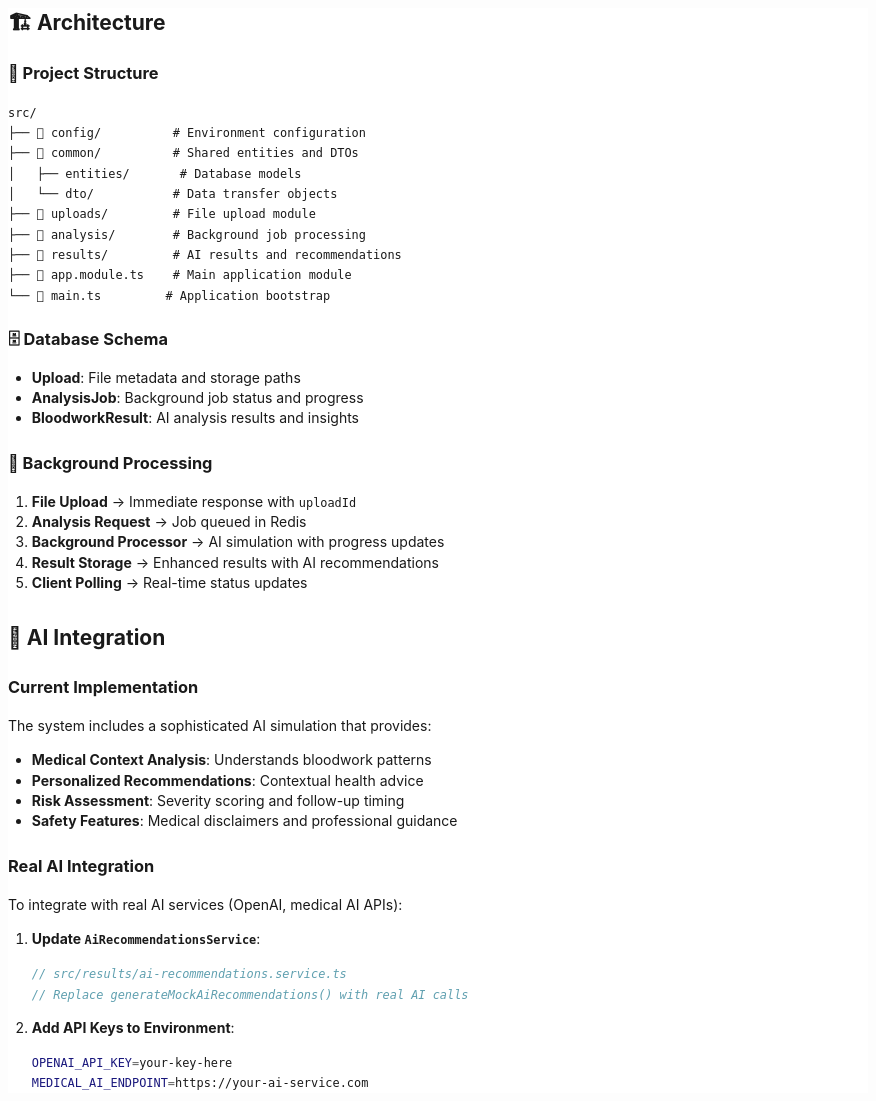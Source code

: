 ## 🏗️ Architecture

### 📁 Project Structure
```
src/
├── 📂 config/          # Environment configuration
├── 📂 common/          # Shared entities and DTOs
│   ├── entities/       # Database models
│   └── dto/           # Data transfer objects
├── 📂 uploads/         # File upload module
├── 📂 analysis/        # Background job processing
├── 📂 results/         # AI results and recommendations
├── 📂 app.module.ts    # Main application module
└── 📂 main.ts         # Application bootstrap
```

### 🗄️ Database Schema
- **Upload**: File metadata and storage paths
- **AnalysisJob**: Background job status and progress
- **BloodworkResult**: AI analysis results and insights

### 🔄 Background Processing
1. **File Upload** → Immediate response with `uploadId`
2. **Analysis Request** → Job queued in Redis
3. **Background Processor** → AI simulation with progress updates
4. **Result Storage** → Enhanced results with AI recommendations
5. **Client Polling** → Real-time status updates

## 🤖 AI Integration

### Current Implementation
The system includes a sophisticated AI simulation that provides:
- **Medical Context Analysis**: Understands bloodwork patterns
- **Personalized Recommendations**: Contextual health advice  
- **Risk Assessment**: Severity scoring and follow-up timing
- **Safety Features**: Medical disclaimers and professional guidance

### Real AI Integration
To integrate with real AI services (OpenAI, medical AI APIs):

1. **Update `AiRecommendationsService`**:
   ```typescript
   // src/results/ai-recommendations.service.ts
   // Replace generateMockAiRecommendations() with real AI calls
   ```

2. **Add API Keys to Environment**:
   ```bash
   OPENAI_API_KEY=your-key-here
   MEDICAL_AI_ENDPOINT=https://your-ai-service.com
   ```
